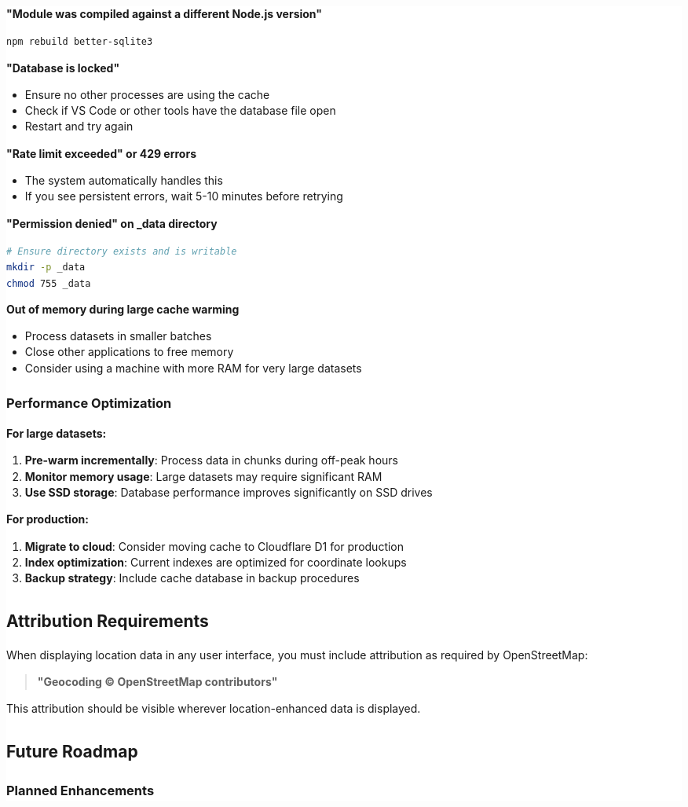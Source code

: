 **"Module was compiled against a different Node.js version"**

```bash
npm rebuild better-sqlite3
```

**"Database is locked"**

- Ensure no other processes are using the cache
- Check if VS Code or other tools have the database file open
- Restart and try again

**"Rate limit exceeded" or 429 errors**

- The system automatically handles this
- If you see persistent errors, wait 5-10 minutes before retrying

**"Permission denied" on _data directory**

```bash
# Ensure directory exists and is writable
mkdir -p _data
chmod 755 _data
```

**Out of memory during large cache warming**

- Process datasets in smaller batches
- Close other applications to free memory
- Consider using a machine with more RAM for very large datasets

### Performance Optimization

**For large datasets:**

1. **Pre-warm incrementally**: Process data in chunks during off-peak hours
2. **Monitor memory usage**: Large datasets may require significant RAM
3. **Use SSD storage**: Database performance improves significantly on SSD drives

**For production:**

1. **Migrate to cloud**: Consider moving cache to Cloudflare D1 for production
2. **Index optimization**: Current indexes are optimized for coordinate lookups
3. **Backup strategy**: Include cache database in backup procedures

## Attribution Requirements

When displaying location data in any user interface, you must include attribution as required by OpenStreetMap:

> **"Geocoding © OpenStreetMap contributors"**

This attribution should be visible wherever location-enhanced data is displayed.

## Future Roadmap

### Planned Enhancements
